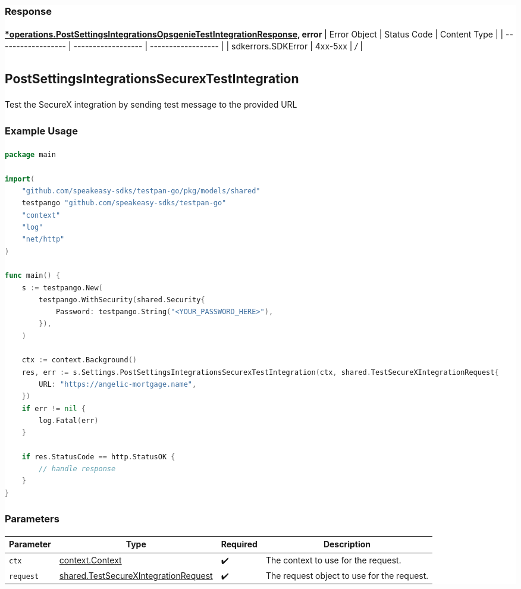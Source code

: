 
### Response

**[*operations.PostSettingsIntegrationsOpsgenieTestIntegrationResponse](../../pkg/models/operations/postsettingsintegrationsopsgenietestintegrationresponse.md), error**
| Error Object       | Status Code        | Content Type       |
| ------------------ | ------------------ | ------------------ |
| sdkerrors.SDKError | 4xx-5xx            | */*                |

## PostSettingsIntegrationsSecurexTestIntegration

Test the SecureX integration by sending test message to the provided URL

### Example Usage

```go
package main

import(
	"github.com/speakeasy-sdks/testpan-go/pkg/models/shared"
	testpango "github.com/speakeasy-sdks/testpan-go"
	"context"
	"log"
	"net/http"
)

func main() {
    s := testpango.New(
        testpango.WithSecurity(shared.Security{
            Password: testpango.String("<YOUR_PASSWORD_HERE>"),
        }),
    )

    ctx := context.Background()
    res, err := s.Settings.PostSettingsIntegrationsSecurexTestIntegration(ctx, shared.TestSecureXIntegrationRequest{
        URL: "https://angelic-mortgage.name",
    })
    if err != nil {
        log.Fatal(err)
    }

    if res.StatusCode == http.StatusOK {
        // handle response
    }
}
```

### Parameters

| Parameter                                                                                        | Type                                                                                             | Required                                                                                         | Description                                                                                      |
| ------------------------------------------------------------------------------------------------ | ------------------------------------------------------------------------------------------------ | ------------------------------------------------------------------------------------------------ | ------------------------------------------------------------------------------------------------ |
| `ctx`                                                                                            | [context.Context](https://pkg.go.dev/context#Context)                                            | :heavy_check_mark:                                                                               | The context to use for the request.                                                              |
| `request`                                                                                        | [shared.TestSecureXIntegrationRequest](../../pkg/models/shared/testsecurexintegrationrequest.md) | :heavy_check_mark:                                                                               | The request object to use for the request.                                                       |
